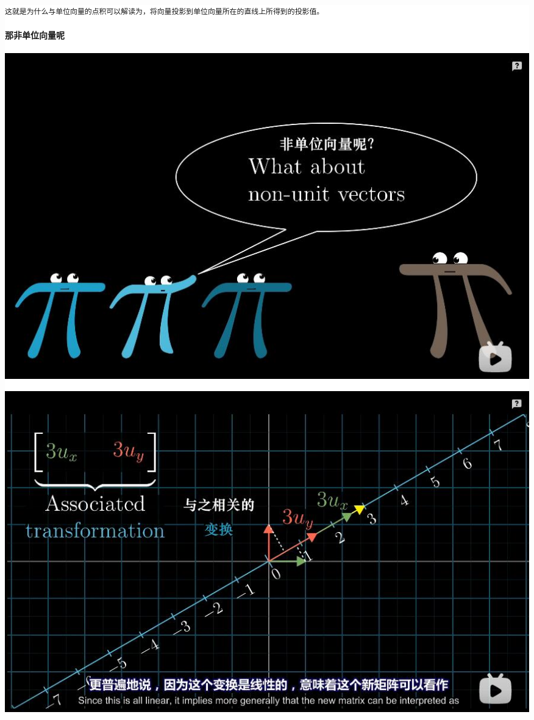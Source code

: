```
这就是为什么与单位向量的点积可以解读为，将向量投影到单位向量所在的直线上所得到的投影值。
```



#### 那非单位向量呢

![](image09-01/01-24.jpg)

![](image09-01/01-25.jpg)
